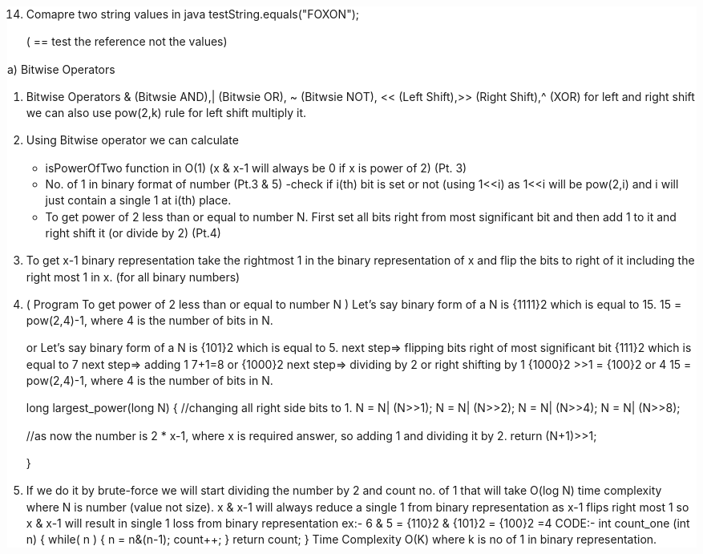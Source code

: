 14) Comapre two string values in java
	testString.equals("FOXON");
	
	( == test the reference not the values) 



a)  Bitwise Operators	

1)	Bitwise Operators
	& (Bitwsie AND),| (Bitwsie OR), ~ (Bitwsie NOT), << (Left Shift),>> (Right Shift),^ (XOR)
	for left and right shift we can also use pow(2,k) rule for left shift multiply it.
2)	Using Bitwise operator we can calculate
    - isPowerOfTwo function in O(1) (x & x-1 will always be 0 if x is power of 2) (Pt. 3)
	- No. of 1 in binary format of number (Pt.3 & 5)
	-check if i(th) bit is set or not (using 1<<i) as 1<<i will be pow(2,i) and i will just
	 contain a single 1 at i(th) place.
	- To get power of 2 less than or equal to number N. First set all bits right from most
	  significant bit and then add 1 to it and right shift it (or divide by 2) (Pt.4)
3)  To get x-1 binary representation take the rightmost 1 in the binary representation of x and
	flip the bits to right of it including the right most 1 in x. (for all binary numbers)

4)  ( Program To get power of 2 less than or equal to number N )
	Let’s say binary form of a N is {1111}2 which is equal to 15.
	15 = pow(2,4)-1, where 4 is the number of bits in N.
	
	or 
	Let’s say binary form of a N is {101}2 which is equal to 5.
	next step=> flipping bits right of most significant bit 
				{111}2 which is equal to 7
	next step=>  adding 1 7+1=8 or {1000}2
	next step=>  dividing by 2 or right shifting by 1 {1000}2 >>1 = {100}2 or 4
	15 = pow(2,4)-1, where 4 is the number of bits in N.
	
	long largest_power(long N)
    {
        //changing all right side bits to 1.
        N = N| (N>>1);
        N = N| (N>>2);
        N = N| (N>>4);
        N = N| (N>>8);


    //as now the number is 2 * x-1, where x is required answer, so adding 1 and dividing it by
     2. 
                return (N+1)>>1;

    }
5)  If we do it by brute-force we will start dividing the number by 2 and count no. of 1
	that will take O(log N) time complexity where N is number (value not size).
	x & x-1 will always reduce a single 1 from binary representation as x-1 flips right most
	1 so x & x-1 will result in single 1 loss from binary representation 
	ex:- 6 & 5 = {110}2 & {101}2 = {100}2 =4
	CODE:- 
	int count_one (int n)
        {
            while( n )
            {
            n = n&(n-1);
               count++;
            }
            return count;
    }
	Time Complexity O(K) where k is no of 1 in binary representation.
	